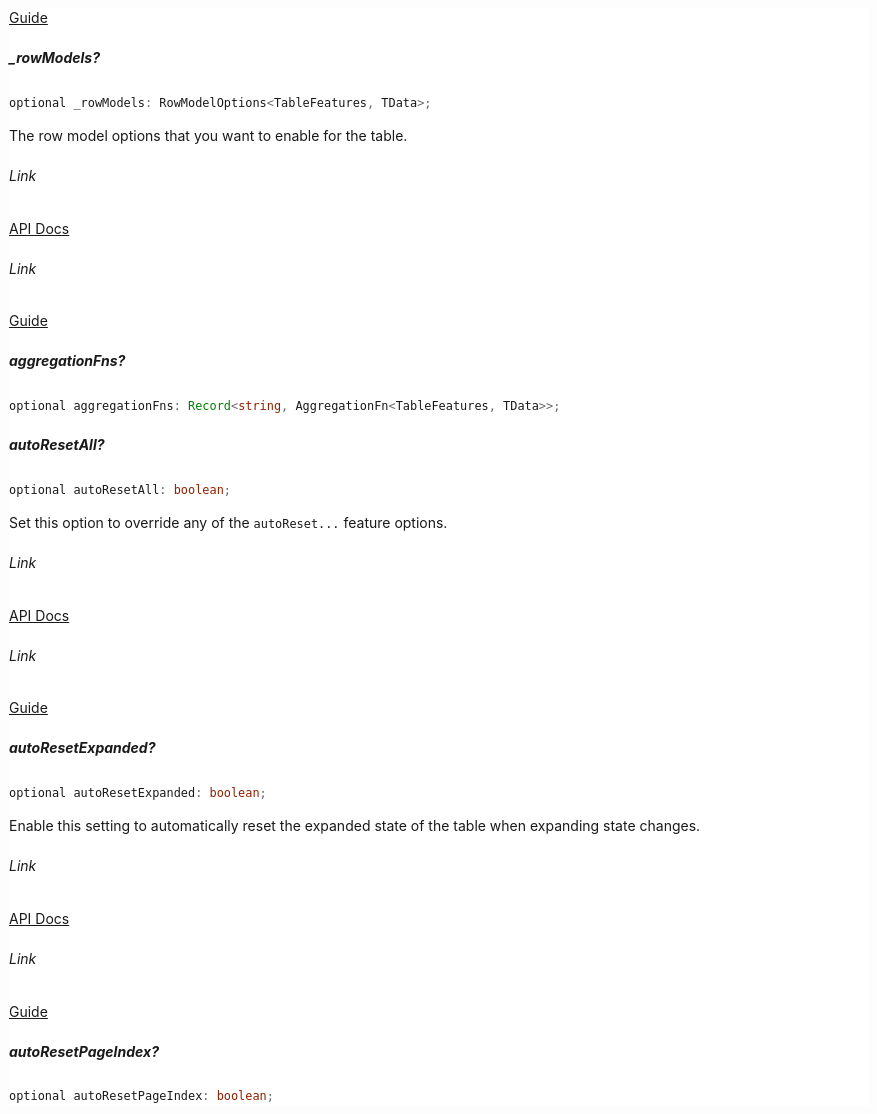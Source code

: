 [Guide](https://tanstack.com/table/v8/docs/guide/tables)

##### \_rowModels?

```ts
optional _rowModels: RowModelOptions<TableFeatures, TData>;
```

The row model options that you want to enable for the table.

###### Link

[API Docs](https://tanstack.com/table/v8/docs/api/core/table#_rowmodels)

###### Link

[Guide](https://tanstack.com/table/v8/docs/guide/tables)

##### aggregationFns?

```ts
optional aggregationFns: Record<string, AggregationFn<TableFeatures, TData>>;
```

##### autoResetAll?

```ts
optional autoResetAll: boolean;
```

Set this option to override any of the `autoReset...` feature options.

###### Link

[API Docs](https://tanstack.com/table/v8/docs/api/core/table#autoresetall)

###### Link

[Guide](https://tanstack.com/table/v8/docs/guide/tables)

##### autoResetExpanded?

```ts
optional autoResetExpanded: boolean;
```

Enable this setting to automatically reset the expanded state of the table when expanding state changes.

###### Link

[API Docs](https://tanstack.com/table/v8/docs/api/features/expanding#autoresetexpanded)

###### Link

[Guide](https://tanstack.com/table/v8/docs/guide/expanding)

##### autoResetPageIndex?

```ts
optional autoResetPageIndex: boolean;
```
